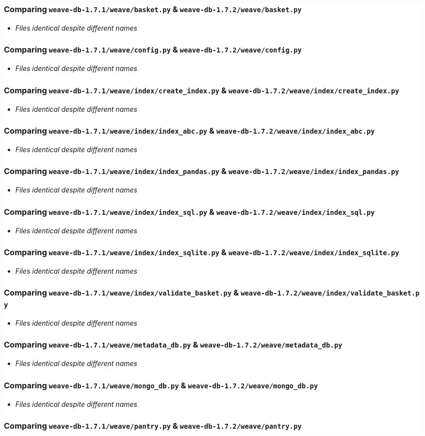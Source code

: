 ### Comparing `weave-db-1.7.1/weave/basket.py` & `weave-db-1.7.2/weave/basket.py`

 * *Files identical despite different names*

### Comparing `weave-db-1.7.1/weave/config.py` & `weave-db-1.7.2/weave/config.py`

 * *Files identical despite different names*

### Comparing `weave-db-1.7.1/weave/index/create_index.py` & `weave-db-1.7.2/weave/index/create_index.py`

 * *Files identical despite different names*

### Comparing `weave-db-1.7.1/weave/index/index_abc.py` & `weave-db-1.7.2/weave/index/index_abc.py`

 * *Files identical despite different names*

### Comparing `weave-db-1.7.1/weave/index/index_pandas.py` & `weave-db-1.7.2/weave/index/index_pandas.py`

 * *Files identical despite different names*

### Comparing `weave-db-1.7.1/weave/index/index_sql.py` & `weave-db-1.7.2/weave/index/index_sql.py`

 * *Files identical despite different names*

### Comparing `weave-db-1.7.1/weave/index/index_sqlite.py` & `weave-db-1.7.2/weave/index/index_sqlite.py`

 * *Files identical despite different names*

### Comparing `weave-db-1.7.1/weave/index/validate_basket.py` & `weave-db-1.7.2/weave/index/validate_basket.py`

 * *Files identical despite different names*

### Comparing `weave-db-1.7.1/weave/metadata_db.py` & `weave-db-1.7.2/weave/metadata_db.py`

 * *Files identical despite different names*

### Comparing `weave-db-1.7.1/weave/mongo_db.py` & `weave-db-1.7.2/weave/mongo_db.py`

 * *Files identical despite different names*

### Comparing `weave-db-1.7.1/weave/pantry.py` & `weave-db-1.7.2/weave/pantry.py`
